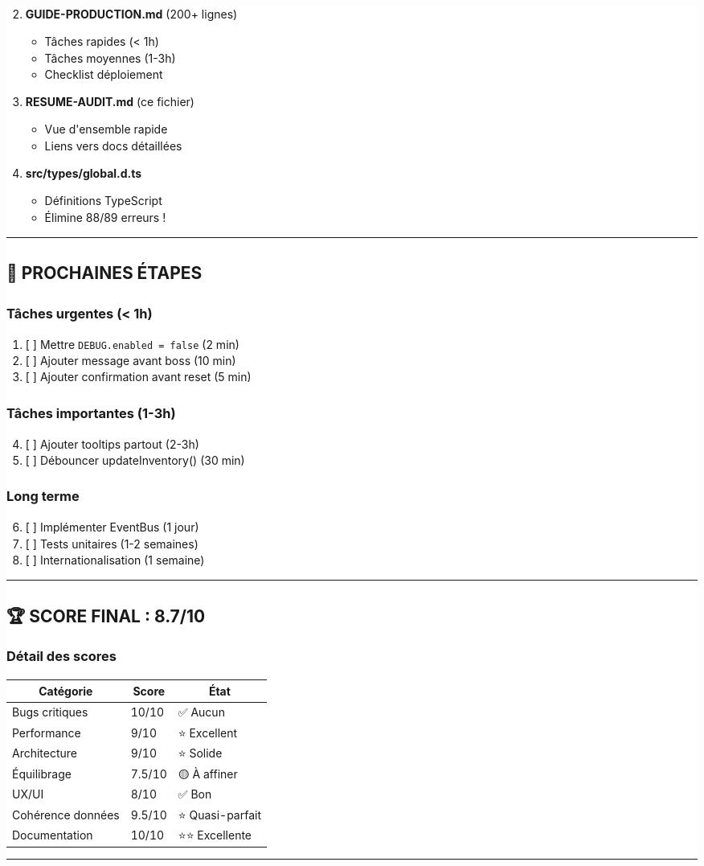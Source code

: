 2. **GUIDE-PRODUCTION.md** (200+ lignes)
   - Tâches rapides (< 1h)
   - Tâches moyennes (1-3h)
   - Checklist déploiement

3. **RESUME-AUDIT.md** (ce fichier)
   - Vue d'ensemble rapide
   - Liens vers docs détaillées

4. **src/types/global.d.ts**
   - Définitions TypeScript
   - Élimine 88/89 erreurs !

---

## 🎯 PROCHAINES ÉTAPES

### Tâches urgentes (< 1h)

1. [ ] Mettre `DEBUG.enabled = false` (2 min)
2. [ ] Ajouter message avant boss (10 min)
3. [ ] Ajouter confirmation avant reset (5 min)

### Tâches importantes (1-3h)

4. [ ] Ajouter tooltips partout (2-3h)
5. [ ] Débouncer updateInventory() (30 min)

### Long terme

6. [ ] Implémenter EventBus (1 jour)
7. [ ] Tests unitaires (1-2 semaines)
8. [ ] Internationalisation (1 semaine)

---

## 🏆 SCORE FINAL : **8.7/10**

### Détail des scores

| Catégorie         | Score  | État             |
| ----------------- | ------ | ---------------- |
| Bugs critiques    | 10/10  | ✅ Aucun         |
| Performance       | 9/10   | ⭐ Excellent     |
| Architecture      | 9/10   | ⭐ Solide        |
| Équilibrage       | 7.5/10 | 🟡 À affiner     |
| UX/UI             | 8/10   | ✅ Bon           |
| Cohérence données | 9.5/10 | ⭐ Quasi-parfait |
| Documentation     | 10/10  | ⭐⭐ Excellente  |

---